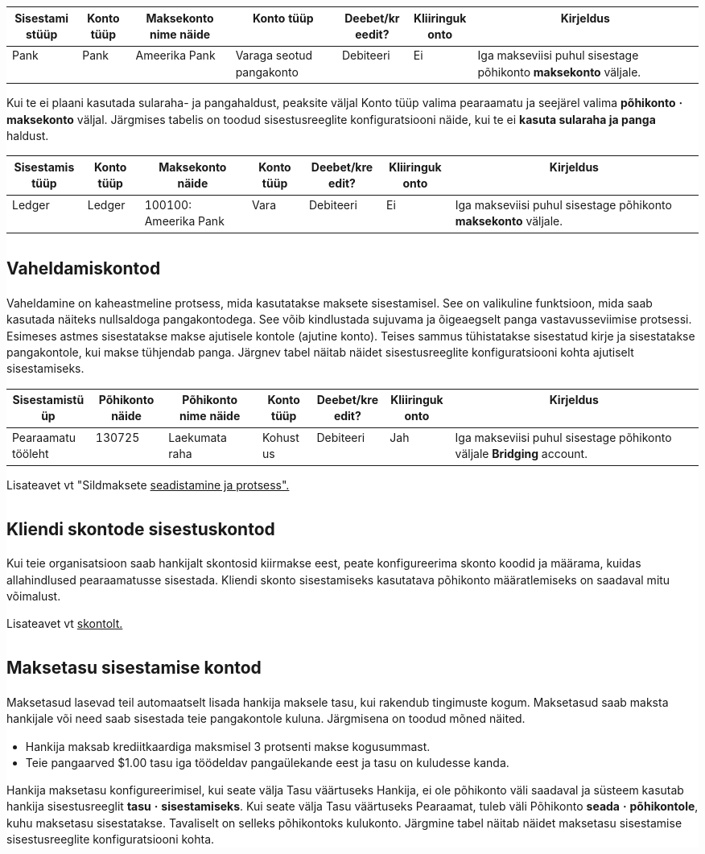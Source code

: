| Sisestamistüüp | Konto tüüp | Maksekonto nime näide | Konto tüüp | Deebet/kreedit? | Kliiringukonto | Kirjeldus |
|--------------|--------------|------------------------------|--------------|---------------|------------------|-------------|
| Pank | Pank | Ameerika Pank | Varaga seotud pangakonto | Debiteeri | Ei | Iga makseviisi puhul sisestage põhikonto **maksekonto** väljale. |

Kui te ei plaani kasutada sularaha- ja pangahaldust, peaksite väljal Konto tüüp valima pearaamatu ja seejärel valima **põhikonto** **·** **maksekonto** väljal. Järgmises tabelis on toodud sisestusreeglite konfiguratsiooni näide, kui te ei **kasuta sularaha ja panga** haldust.

| Sisestamistüüp | Konto tüüp |Maksekonto näide | Konto tüüp | Deebet/kreedit? | Kliiringukonto | Kirjeldus |
|--------------|--------------|------------------------|--------------|---------------|------------------|-------------|
| Ledger | Ledger | 100100: Ameerika Pank | Vara | Debiteeri | Ei | Iga makseviisi puhul sisestage põhikonto **maksekonto** väljale. |

## <a name="bridging-accounts"></a>Vaheldamiskontod

Vaheldamine on kaheastmeline protsess, mida kasutatakse maksete sisestamisel. See on valikuline funktsioon, mida saab kasutada näiteks nullsaldoga pangakontodega. See võib kindlustada sujuvama ja õigeaegselt panga vastavusseviimise protsessi. Esimeses astmes sisestatakse makse ajutisele kontole (ajutine konto). Teises sammus tühistatakse sisestatud kirje ja sisestatakse pangakontole, kui makse tühjendab panga. Järgnev tabel näitab näidet sisestusreeglite konfiguratsiooni kohta ajutiselt sisestamiseks.

| Sisestamistüüp | Põhikonto näide | Põhikonto nime näide | Konto tüüp | Deebet/kreedit? | Kliiringukonto | Kirjeldus |
|--------------|----------------------|---------------------------|--------------|---------------|------------------|-------------|
| Pearaamatu tööleht | 130725 | Laekumata raha | Kohustus | Debiteeri | Jah | Iga makseviisi puhul sisestage põhikonto väljale **Bridging** account. |

Lisateavet vt "Sildmaksete [seadistamine ja protsess".](../accounts-receivable/set-up-and-process-bridged-payments.md)

## <a name="customer-cash-discounts-posting-accounts"></a>Kliendi skontode sisestuskontod

Kui teie organisatsioon saab hankijalt skontosid kiirmakse eest, peate konfigureerima skonto koodid ja määrama, kuidas allahindlused pearaamatusse sisestada. Kliendi skonto sisestamiseks kasutatava põhikonto määratlemiseks on saadaval mitu võimalust.

Lisateavet vt [skontolt.](../cash-bank-management/cash-discounts.md)

## <a name="payment-fee-posting-accounts"></a>Maksetasu sisestamise kontod

Maksetasud lasevad teil automaatselt lisada hankija maksele tasu, kui rakendub tingimuste kogum. Maksetasud saab maksta hankijale või need saab sisestada teie pangakontole kuluna. Järgmisena on toodud mõned näited.

- Hankija maksab krediitkaardiga maksmisel 3 protsenti makse kogusummast.
- Teie pangaarved $1.00 tasu iga töödeldav pangaülekande eest ja tasu on kuludesse kanda.

Hankija maksetasu konfigureerimisel, kui seate välja Tasu väärtuseks Hankija, ei ole põhikonto väli saadaval ja süsteem kasutab hankija sisestusreeglit **tasu** **·** **sisestamiseks**. Kui seate välja Tasu väärtuseks Pearaamat, tuleb väli Põhikonto **seada** **·** **põhikontole**, kuhu maksetasu sisestatakse. Tavaliselt on selleks põhikontoks kulukonto. Järgmine tabel näitab näidet maksetasu sisestamise sisestusreeglite konfiguratsiooni kohta.
